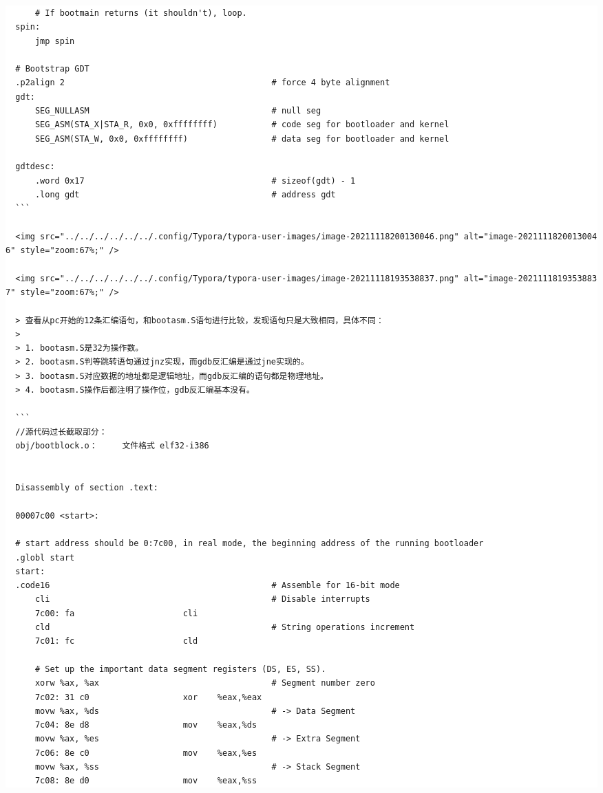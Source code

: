           # If bootmain returns (it shouldn't), loop.
      spin:
          jmp spin
      
      # Bootstrap GDT
      .p2align 2                                          # force 4 byte alignment
      gdt:
          SEG_NULLASM                                     # null seg
          SEG_ASM(STA_X|STA_R, 0x0, 0xffffffff)           # code seg for bootloader and kernel
          SEG_ASM(STA_W, 0x0, 0xffffffff)                 # data seg for bootloader and kernel
      
      gdtdesc:
          .word 0x17                                      # sizeof(gdt) - 1
          .long gdt                                       # address gdt
      ```
   
      <img src="../../../../../../.config/Typora/typora-user-images/image-20211118200130046.png" alt="image-20211118200130046" style="zoom:67%;" />
   
      <img src="../../../../../../.config/Typora/typora-user-images/image-20211118193538837.png" alt="image-20211118193538837" style="zoom:67%;" />
   
      > 查看从pc开始的12条汇编语句，和bootasm.S语句进行比较，发现语句只是大致相同，具体不同：
      >
      > 1. bootasm.S是32为操作数。
      > 2. bootasm.S判等跳转语句通过jnz实现，而gdb反汇编是通过jne实现的。
      > 3. bootasm.S对应数据的地址都是逻辑地址，而gdb反汇编的语句都是物理地址。
      > 4. bootasm.S操作后都注明了操作位，gdb反汇编基本没有。
   
      ```
      //源代码过长截取部分：
      obj/bootblock.o：     文件格式 elf32-i386
      
      
      Disassembly of section .text:
      
      00007c00 <start>:
      
      # start address should be 0:7c00, in real mode, the beginning address of the running bootloader
      .globl start
      start:
      .code16                                             # Assemble for 16-bit mode
          cli                                             # Disable interrupts
          7c00:	fa                   	cli    
          cld                                             # String operations increment
          7c01:	fc                   	cld    
      
          # Set up the important data segment registers (DS, ES, SS).
          xorw %ax, %ax                                   # Segment number zero
          7c02:	31 c0                	xor    %eax,%eax
          movw %ax, %ds                                   # -> Data Segment
          7c04:	8e d8                	mov    %eax,%ds
          movw %ax, %es                                   # -> Extra Segment
          7c06:	8e c0                	mov    %eax,%es
          movw %ax, %ss                                   # -> Stack Segment
          7c08:	8e d0                	mov    %eax,%ss
      